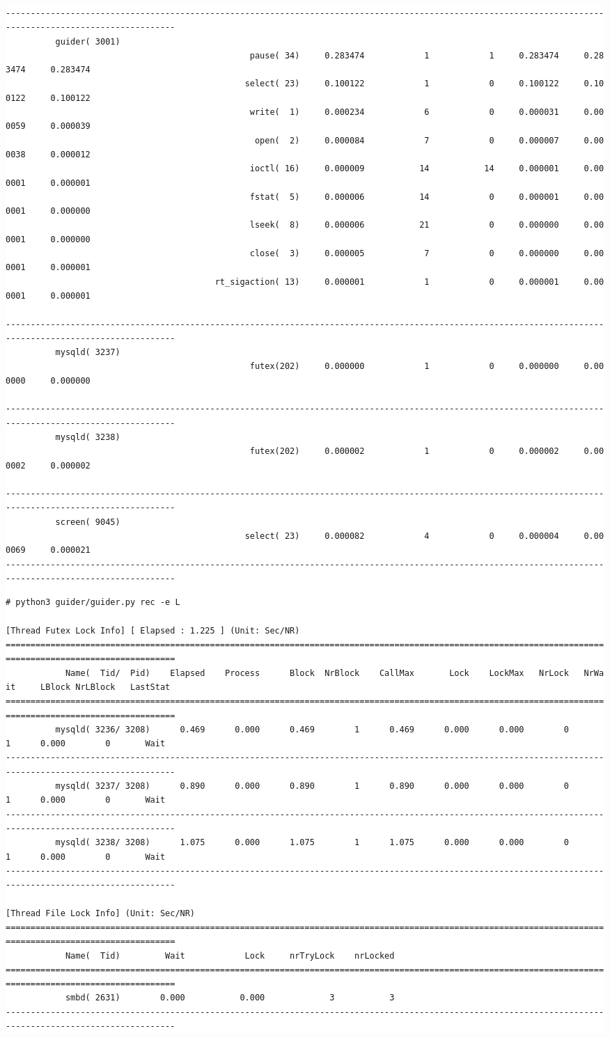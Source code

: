     ----------------------------------------------------------------------------------------------------------------------------------------------------------
              guider( 3001)
                                                     pause( 34)     0.283474            1            1     0.283474     0.283474     0.283474
                                                    select( 23)     0.100122            1            0     0.100122     0.100122     0.100122
                                                     write(  1)     0.000234            6            0     0.000031     0.000059     0.000039
                                                      open(  2)     0.000084            7            0     0.000007     0.000038     0.000012
                                                     ioctl( 16)     0.000009           14           14     0.000001     0.000001     0.000001
                                                     fstat(  5)     0.000006           14            0     0.000001     0.000001     0.000000
                                                     lseek(  8)     0.000006           21            0     0.000000     0.000001     0.000000
                                                     close(  3)     0.000005            7            0     0.000000     0.000001     0.000001
                                              rt_sigaction( 13)     0.000001            1            0     0.000001     0.000001     0.000001

    ----------------------------------------------------------------------------------------------------------------------------------------------------------
              mysqld( 3237)
                                                     futex(202)     0.000000            1            0     0.000000     0.000000     0.000000

    ----------------------------------------------------------------------------------------------------------------------------------------------------------
              mysqld( 3238)
                                                     futex(202)     0.000002            1            0     0.000002     0.000002     0.000002

    ----------------------------------------------------------------------------------------------------------------------------------------------------------
              screen( 9045)
                                                    select( 23)     0.000082            4            0     0.000004     0.000069     0.000021
    ----------------------------------------------------------------------------------------------------------------------------------------------------------
       
>>>
       
    # python3 guider/guider.py rec -e L

    [Thread Futex Lock Info] [ Elapsed : 1.225 ] (Unit: Sec/NR)
    ==========================================================================================================================================================
                Name(  Tid/  Pid)    Elapsed    Process      Block  NrBlock    CallMax       Lock    LockMax   NrLock   NrWait     LBlock NrLBlock   LastStat
    ==========================================================================================================================================================
              mysqld( 3236/ 3208)      0.469      0.000      0.469        1      0.469      0.000      0.000        0        1      0.000        0       Wait
    ----------------------------------------------------------------------------------------------------------------------------------------------------------
              mysqld( 3237/ 3208)      0.890      0.000      0.890        1      0.890      0.000      0.000        0        1      0.000        0       Wait
    ----------------------------------------------------------------------------------------------------------------------------------------------------------
              mysqld( 3238/ 3208)      1.075      0.000      1.075        1      1.075      0.000      0.000        0        1      0.000        0       Wait
    ----------------------------------------------------------------------------------------------------------------------------------------------------------

    [Thread File Lock Info] (Unit: Sec/NR)
    ==========================================================================================================================================================
                Name(  Tid)         Wait            Lock     nrTryLock    nrLocked
    ==========================================================================================================================================================
                smbd( 2631)        0.000           0.000             3           3
    ----------------------------------------------------------------------------------------------------------------------------------------------------------
       
